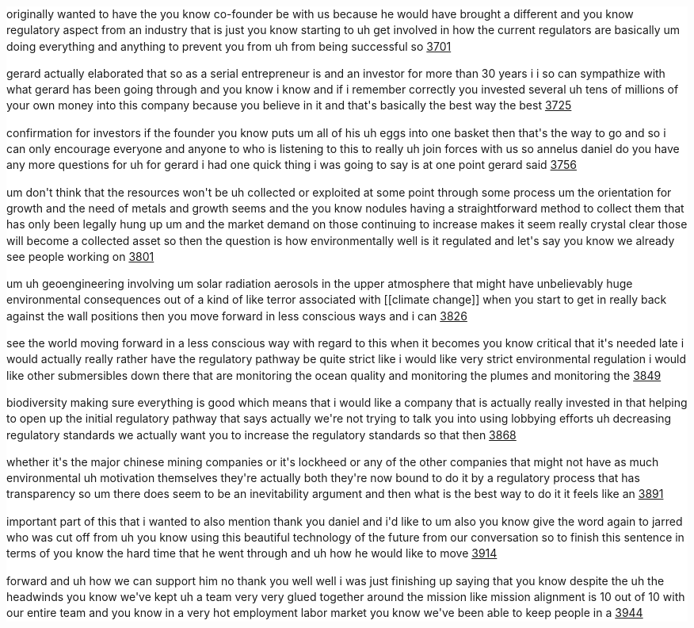 originally wanted to have the you know co-founder be with us because he would have brought a different and you know regulatory aspect from an industry that is just you know starting to uh get involved in how the current regulators are basically um doing everything and anything to prevent you from uh from being successful so [3701](https://www.youtube.com/watch?v=dLrwk_fKtco&t=3701.4s)

gerard actually elaborated that so as a serial entrepreneur is and an investor for more than 30 years i i so can sympathize with what gerard has been going through and you know i know and if i remember correctly you invested several uh tens of millions of your own money into this company because you believe in it and that's basically the best way the best [3725](https://www.youtube.com/watch?v=dLrwk_fKtco&t=3725.819s)

confirmation for investors if the founder you know puts um all of his uh eggs into one basket then that's the way to go and so i can only encourage everyone and anyone to who is listening to this to really uh join forces with us so annelus daniel do you have any more questions for uh for gerard i had one quick thing i was going to say is at one point gerard said [3756](https://www.youtube.com/watch?v=dLrwk_fKtco&t=3756.359s)

um don't think that the resources won't be uh collected or exploited at some point through some process um the orientation for growth and the need of metals and growth seems and the you know nodules having a straightforward method to collect them that has only been legally hung up um and the market demand on those continuing to increase makes it seem really crystal clear those will become a collected asset so then the question is how environmentally well is it regulated and let's say you know we already see people working on [3801](https://www.youtube.com/watch?v=dLrwk_fKtco&t=3801.9s)

um uh geoengineering involving um solar radiation aerosols in the upper atmosphere that might have unbelievably huge environmental consequences out of a kind of like terror associated with [[climate change]] when you start to get in really back against the wall positions then you move forward in less conscious ways and i can [3826](https://www.youtube.com/watch?v=dLrwk_fKtco&t=3826.92s)

see the world moving forward in a less conscious way with regard to this when it becomes you know critical that it's needed late i would actually really rather have the regulatory pathway be quite strict like i would like very strict environmental regulation i would like other submersibles down there that are monitoring the ocean quality and monitoring the plumes and monitoring the [3849](https://www.youtube.com/watch?v=dLrwk_fKtco&t=3849.54s)

biodiversity making sure everything is good which means that i would like a company that is actually really invested in that helping to open up the initial regulatory pathway that says actually we're not trying to talk you into using lobbying efforts uh decreasing regulatory standards we actually want you to increase the regulatory standards so that then [3868](https://www.youtube.com/watch?v=dLrwk_fKtco&t=3868.319s)

whether it's the major chinese mining companies or it's lockheed or any of the other companies that might not have as much environmental uh motivation themselves they're actually both they're now bound to do it by a regulatory process that has transparency so um there does seem to be an inevitability argument and then what is the best way to do it it feels like an [3891](https://www.youtube.com/watch?v=dLrwk_fKtco&t=3891.059s)

important part of this that i wanted to also mention thank you daniel and i'd like to um also you know give the word again to jarred who was cut off from uh you know using this beautiful technology of the future from our conversation so to finish this sentence in terms of you know the hard time that he went through and uh how he would like to move [3914](https://www.youtube.com/watch?v=dLrwk_fKtco&t=3914.16s)

forward and uh how we can support him no thank you well well i was just finishing up saying that you know despite the uh the headwinds you know we've kept uh a team very very glued together around the mission like mission alignment is 10 out of 10 with our entire team and you know in a very hot employment labor market you know we've been able to keep people in a [3944](https://www.youtube.com/watch?v=dLrwk_fKtco&t=3944.64s)
